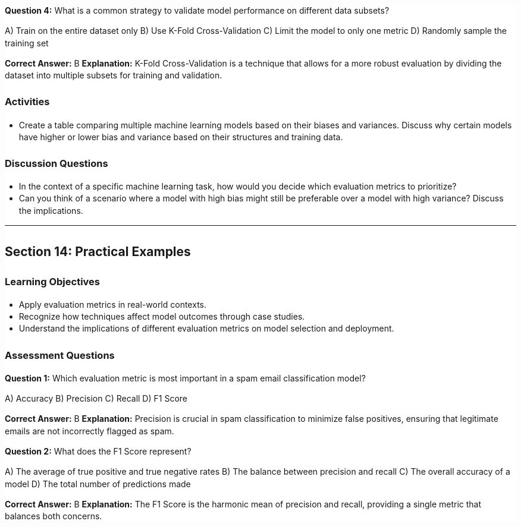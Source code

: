 **Question 4:** What is a common strategy to validate model performance on different data subsets?

  A) Train on the entire dataset only
  B) Use K-Fold Cross-Validation
  C) Limit the model to only one metric
  D) Randomly sample the training set

**Correct Answer:** B
**Explanation:** K-Fold Cross-Validation is a technique that allows for a more robust evaluation by dividing the dataset into multiple subsets for training and validation.

### Activities
- Create a table comparing multiple machine learning models based on their biases and variances. Discuss why certain models have higher or lower bias and variance based on their structures and training data.

### Discussion Questions
- In the context of a specific machine learning task, how would you decide which evaluation metrics to prioritize?
- Can you think of a scenario where a model with high bias might still be preferable over a model with high variance? Discuss the implications.

---

## Section 14: Practical Examples

### Learning Objectives
- Apply evaluation metrics in real-world contexts.
- Recognize how techniques affect model outcomes through case studies.
- Understand the implications of different evaluation metrics on model selection and deployment.

### Assessment Questions

**Question 1:** Which evaluation metric is most important in a spam email classification model?

  A) Accuracy
  B) Precision
  C) Recall
  D) F1 Score

**Correct Answer:** B
**Explanation:** Precision is crucial in spam classification to minimize false positives, ensuring that legitimate emails are not incorrectly flagged as spam.

**Question 2:** What does the F1 Score represent?

  A) The average of true positive and true negative rates
  B) The balance between precision and recall
  C) The overall accuracy of a model
  D) The total number of predictions made

**Correct Answer:** B
**Explanation:** The F1 Score is the harmonic mean of precision and recall, providing a single metric that balances both concerns.
